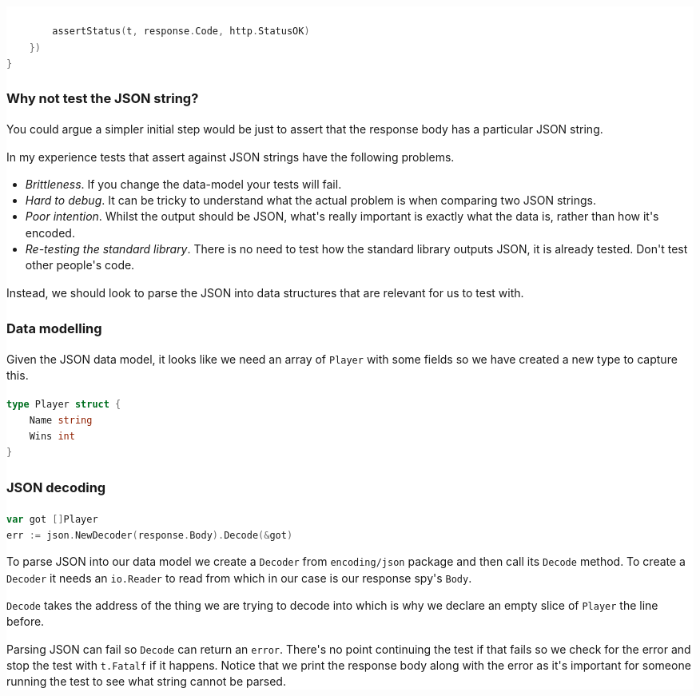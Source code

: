 ```go

        assertStatus(t, response.Code, http.StatusOK)
    })
}
```

### Why not test the JSON string?

You could argue a simpler initial step would be just to assert that the response body has a particular JSON string.

In my experience tests that assert against JSON strings have the following problems.

* _Brittleness_. If you change the data-model your tests will fail.
* _Hard to debug_. It can be tricky to understand what the actual problem is when comparing two JSON strings.
* _Poor intention_. Whilst the output should be JSON, what's really important is exactly what the data is, rather than how it's encoded.
* _Re-testing the standard library_. There is no need to test how the standard library outputs JSON, it is already tested. Don't test other people's code.

Instead, we should look to parse the JSON into data structures that are relevant for us to test with.

### Data modelling

Given the JSON data model, it looks like we need an array of `Player` with some fields so we have created a new type to capture this.

```go
type Player struct {
    Name string
    Wins int
}
```

### JSON decoding

```go
var got []Player
err := json.NewDecoder(response.Body).Decode(&got)
```

To parse JSON into our data model we create a `Decoder` from `encoding/json` package and then call its `Decode` method. To create a `Decoder` it needs an `io.Reader` to read from which in our case is our response spy's `Body`.

`Decode` takes the address of the thing we are trying to decode into which is why we declare an empty slice of `Player` the line before.

Parsing JSON can fail so `Decode` can return an `error`. There's no point continuing the test if that fails so we check for the error and stop the test with `t.Fatalf` if it happens. Notice that we print the response body along with the error as it's important for someone running the test to see what string cannot be parsed.
